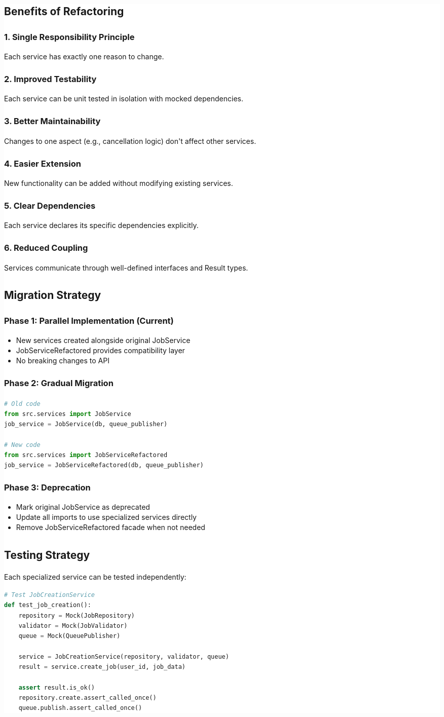 ## Benefits of Refactoring

### 1. Single Responsibility Principle
Each service has exactly one reason to change.

### 2. Improved Testability
Each service can be unit tested in isolation with mocked dependencies.

### 3. Better Maintainability
Changes to one aspect (e.g., cancellation logic) don't affect other services.

### 4. Easier Extension
New functionality can be added without modifying existing services.

### 5. Clear Dependencies
Each service declares its specific dependencies explicitly.

### 6. Reduced Coupling
Services communicate through well-defined interfaces and Result types.

## Migration Strategy

### Phase 1: Parallel Implementation (Current)
- New services created alongside original JobService
- JobServiceRefactored provides compatibility layer
- No breaking changes to API

### Phase 2: Gradual Migration
```python
# Old code
from src.services import JobService
job_service = JobService(db, queue_publisher)

# New code
from src.services import JobServiceRefactored
job_service = JobServiceRefactored(db, queue_publisher)
```

### Phase 3: Deprecation
- Mark original JobService as deprecated
- Update all imports to use specialized services directly
- Remove JobServiceRefactored facade when not needed

## Testing Strategy

Each specialized service can be tested independently:

```python
# Test JobCreationService
def test_job_creation():
    repository = Mock(JobRepository)
    validator = Mock(JobValidator)
    queue = Mock(QueuePublisher)
    
    service = JobCreationService(repository, validator, queue)
    result = service.create_job(user_id, job_data)
    
    assert result.is_ok()
    repository.create.assert_called_once()
    queue.publish.assert_called_once()
```